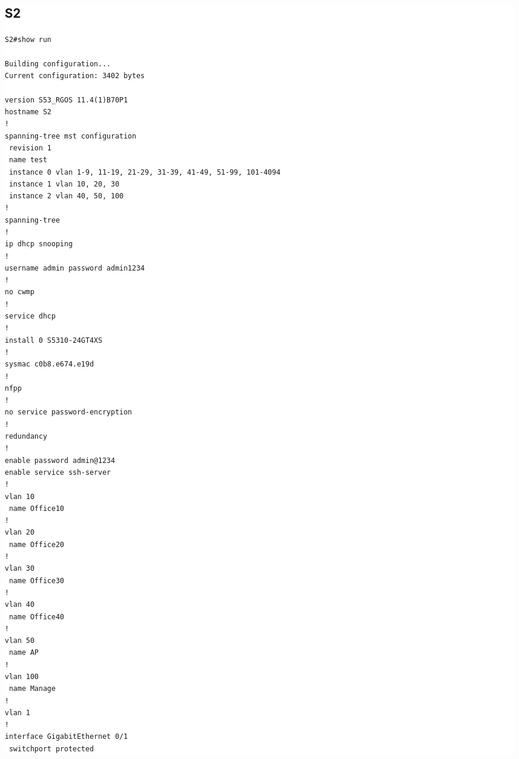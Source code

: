 ## S2

```shell
S2#show run

Building configuration...
Current configuration: 3402 bytes

version S53_RGOS 11.4(1)B70P1
hostname S2
!
spanning-tree mst configuration
 revision 1
 name test
 instance 0 vlan 1-9, 11-19, 21-29, 31-39, 41-49, 51-99, 101-4094
 instance 1 vlan 10, 20, 30
 instance 2 vlan 40, 50, 100
!
spanning-tree
!
ip dhcp snooping
!
username admin password admin1234
!
no cwmp
!
service dhcp
!
install 0 S5310-24GT4XS
!
sysmac c0b8.e674.e19d
!
nfpp    
!
no service password-encryption
!
redundancy
!
enable password admin@1234
enable service ssh-server
!
vlan 10
 name Office10
!
vlan 20
 name Office20
!
vlan 30
 name Office30
!
vlan 40
 name Office40
!
vlan 50
 name AP
!
vlan 100  
 name Manage
!
vlan 1
!
interface GigabitEthernet 0/1
 switchport protected
```